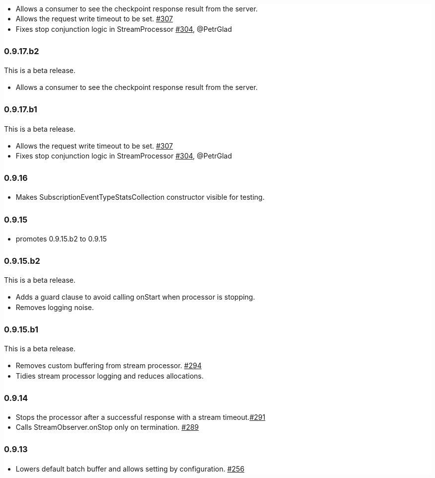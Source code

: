 - Allows a consumer to see the checkpoint response result from the server.
- Allows the request write timeout to be set. [#307](https://github.com/zalando-incubator/nakadi-java/pull/307)
- Fixes stop conjunction logic in StreamProcessor [#304](https://github.com/zalando-incubator/nakadi-java/pull/304), @PetrGlad

### 0.9.17.b2

This is a beta release.

- Allows a consumer to see the checkpoint response result from the server.

### 0.9.17.b1

This is a beta release.

- Allows the request write timeout to be set. [#307](https://github.com/zalando-incubator/nakadi-java/pull/307)
- Fixes stop conjunction logic in StreamProcessor [#304](https://github.com/zalando-incubator/nakadi-java/pull/304), @PetrGlad

### 0.9.16

- Makes SubscriptionEventTypeStatsCollection constructor visible for testing.

### 0.9.15

- promotes 0.9.15.b2 to 0.9.15

### 0.9.15.b2

This is a beta release.

- Adds a guard clause to avoid calling onStart when processor is stopping.
- Removes logging noise. 

### 0.9.15.b1

This is a beta release.

- Removes custom buffering from stream processor. [#294](https://github.com/dehora/nakadi-java/issues/294)
- Tidies stream processor logging and reduces allocations.

### 0.9.14

- Stops the processor after a successful response with a stream timeout.[#291](https://github.com/dehora/nakadi-java/issues/291)
- Calls StreamObserver.onStop only on termination. [#289](https://github.com/dehora/nakadi-java/issues/289)

### 0.9.13

- Lowers default batch buffer and allows setting by configuration. [#256](https://github.com/dehora/nakadi-java/issues/256)

